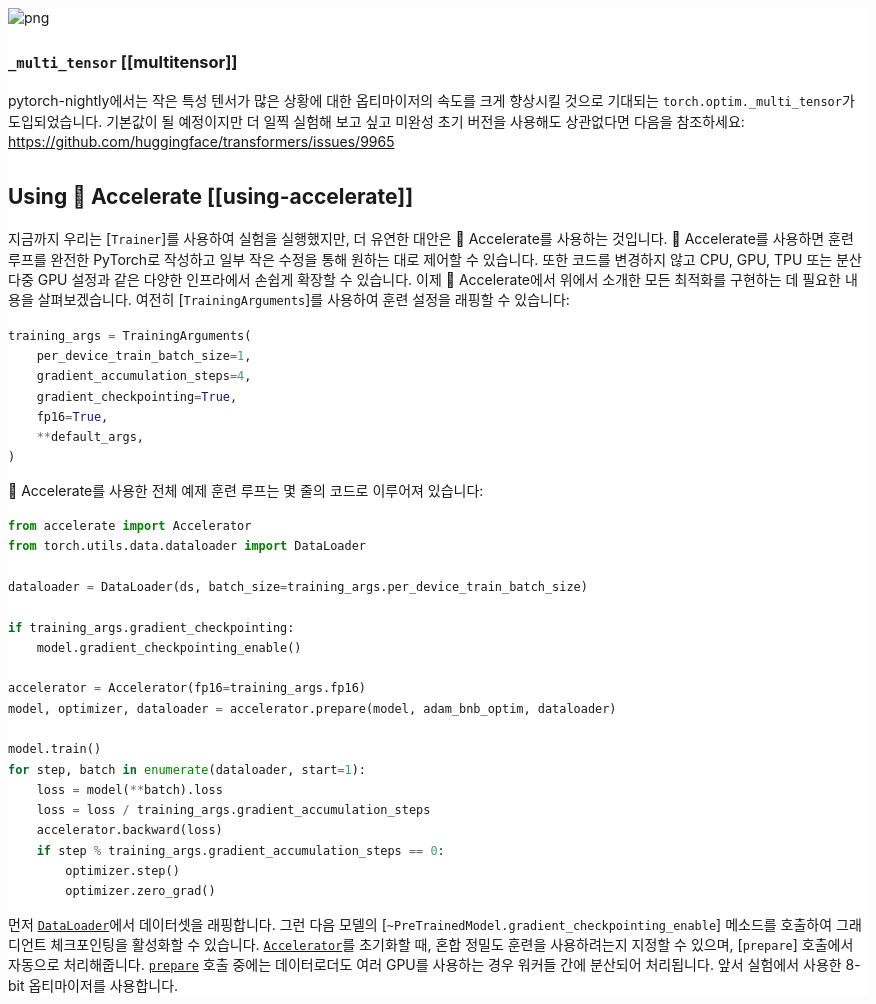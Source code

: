 ![png](https://huggingface.co/datasets/lvwerra/repo-images/raw/main/gpu-memory-savings.png)

### `_multi_tensor` [[multitensor]]
pytorch-nightly에서는 작은 특성 텐서가 많은 상황에 대한 옵티마이저의 속도를 크게 향상시킬 것으로 기대되는 `torch.optim._multi_tensor`가 도입되었습니다. 기본값이 될 예정이지만 더 일찍 실험해 보고 싶고 미완성 초기 버전을 사용해도 상관없다면 다음을 참조하세요: https://github.com/huggingface/transformers/issues/9965


## Using 🤗 Accelerate [[using-accelerate]]

지금까지 우리는 [`Trainer`]를 사용하여 실험을 실행했지만, 더 유연한 대안은 🤗 Accelerate를 사용하는 것입니다. 🤗 Accelerate를 사용하면 훈련 루프를 완전한 PyTorch로 작성하고 일부 작은 수정을 통해 원하는 대로 제어할 수 있습니다. 또한 코드를 변경하지 않고 CPU, GPU, TPU 또는 분산 다중 GPU 설정과 같은 다양한 인프라에서 손쉽게 확장할 수 있습니다. 이제 🤗 Accelerate에서 위에서 소개한 모든 최적화를 구현하는 데 필요한 내용을 살펴보겠습니다. 여전히 [`TrainingArguments`]를 사용하여 훈련 설정을 래핑할 수 있습니다:


```py
training_args = TrainingArguments(
    per_device_train_batch_size=1,
    gradient_accumulation_steps=4,
    gradient_checkpointing=True,
    fp16=True,
    **default_args,
)
```

🤗 Accelerate를 사용한 전체 예제 훈련 루프는 몇 줄의 코드로 이루어져 있습니다:


```py
from accelerate import Accelerator
from torch.utils.data.dataloader import DataLoader

dataloader = DataLoader(ds, batch_size=training_args.per_device_train_batch_size)

if training_args.gradient_checkpointing:
    model.gradient_checkpointing_enable()

accelerator = Accelerator(fp16=training_args.fp16)
model, optimizer, dataloader = accelerator.prepare(model, adam_bnb_optim, dataloader)

model.train()
for step, batch in enumerate(dataloader, start=1):
    loss = model(**batch).loss
    loss = loss / training_args.gradient_accumulation_steps
    accelerator.backward(loss)
    if step % training_args.gradient_accumulation_steps == 0:
        optimizer.step()
        optimizer.zero_grad()
```

먼저 [`DataLoader`](https://pytorch.org/docs/stable/data.html#torch.utils.data.DataLoader)에서 데이터셋을 래핑합니다. 그런 다음 모델의 [`~PreTrainedModel.gradient_checkpointing_enable`] 메소드를 호출하여 그래디언트 체크포인팅을 활성화할 수 있습니다. [`Accelerator`](https://huggingface.co/docs/accelerate/package_reference/accelerator#accelerate.Accelerator)를 초기화할 때, 혼합 정밀도 훈련을 사용하려는지 지정할 수 있으며, [`prepare`] 호출에서 자동으로 처리해줍니다. [`prepare`](https://huggingface.co/docs/accelerate/package_reference/accelerator#accelerate.Accelerator.prepare) 호출 중에는 데이터로더도 여러 GPU를 사용하는 경우 워커들 간에 분산되어 처리됩니다. 앞서 실험에서 사용한 8-bit 옵티마이저를 사용합니다.
